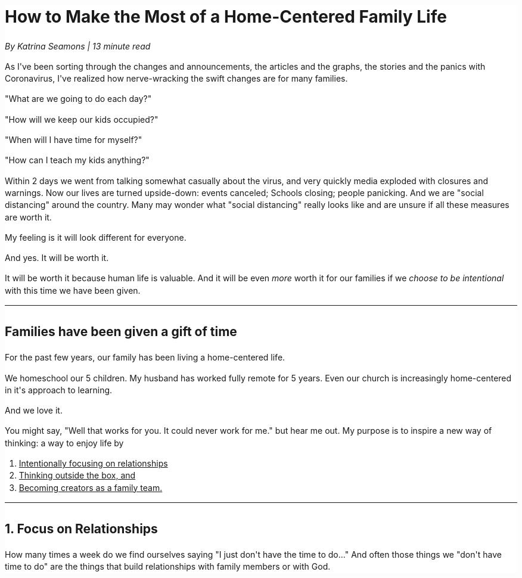 



# How to Make the Most of a Home-Centered Family Life

*By Katrina Seamons | 13 minute read*

As I've been sorting through the changes and announcements, the articles and the graphs, the stories and the panics with Coronavirus, I've realized how nerve-wracking the swift changes are for many families.

"What are we going to do each day?"

"How will we keep our kids occupied?"

"When will I have time for myself?"

"How can I teach my kids anything?"

Within 2 days we went from talking somewhat casually about the virus, and very quickly media exploded with closures and warnings. Now our lives are turned upside-down: events canceled; Schools closing; people panicking. And we are "social distancing" around the country. Many may wonder what "social distancing" really looks like and are unsure if all these measures are worth it.

My feeling is it will look different for everyone.

And yes. It will be worth it.

It will be worth it because human life is valuable. And it will be even *more* worth it for our families if we *choose to be intentional* with this time we have been given.


---
## Families have been given a gift of time

For the past few years, our family has been living a home-centered life.

We homeschool our 5 children. My husband has worked fully remote for 5 years. Even our church is increasingly home-centered in it's approach to learning.

And we love it.

You might say, "Well that works for you. It could never work for me." but hear me out. My purpose is to inspire a new way of thinking: a way to enjoy life by

1.  <a href="#1-focus-on-relationships" target="_self">Intentionally focusing on relationships</a>
2.  <a href="#2-think-out-of-the-box" target="_self">Thinking outside the box, and</a>
3.  <a href="#3-become-creators-as-a-family-team" target="_self">Becoming creators as a family team.</a>

---
## 1\. Focus on Relationships

How many times a week do we find ourselves saying "I just don't have the time to do..." And often those things we "don't have time to do" are the things that build relationships with family members or with God.
